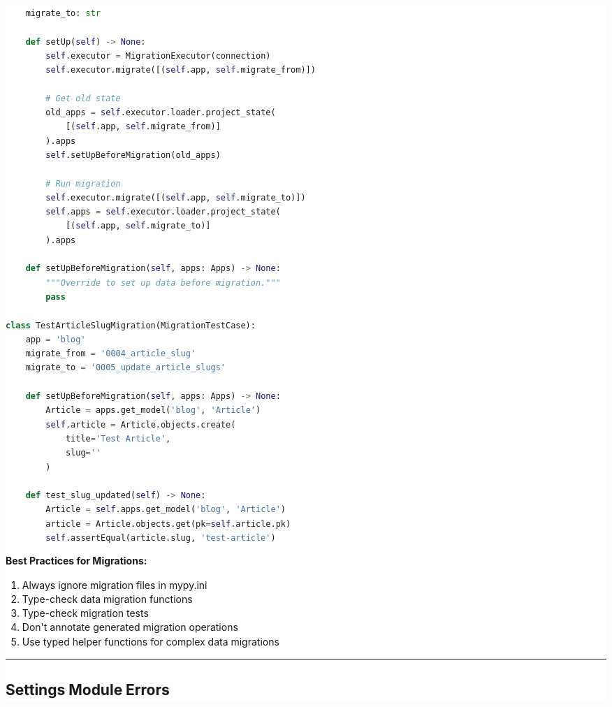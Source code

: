 ```python
    migrate_to: str

    def setUp(self) -> None:
        self.executor = MigrationExecutor(connection)
        self.executor.migrate([(self.app, self.migrate_from)])

        # Get old state
        old_apps = self.executor.loader.project_state(
            [(self.app, self.migrate_from)]
        ).apps
        self.setUpBeforeMigration(old_apps)

        # Run migration
        self.executor.migrate([(self.app, self.migrate_to)])
        self.apps = self.executor.loader.project_state(
            [(self.app, self.migrate_to)]
        ).apps

    def setUpBeforeMigration(self, apps: Apps) -> None:
        """Override to set up data before migration."""
        pass

class TestArticleSlugMigration(MigrationTestCase):
    app = 'blog'
    migrate_from = '0004_article_slug'
    migrate_to = '0005_update_article_slugs'

    def setUpBeforeMigration(self, apps: Apps) -> None:
        Article = apps.get_model('blog', 'Article')
        self.article = Article.objects.create(
            title='Test Article',
            slug=''
        )

    def test_slug_updated(self) -> None:
        Article = self.apps.get_model('blog', 'Article')
        article = Article.objects.get(pk=self.article.pk)
        self.assertEqual(article.slug, 'test-article')
```

**Best Practices for Migrations:**
1. Always ignore migration files in mypy.ini
2. Type-check data migration functions
3. Type-check migration tests
4. Don't annotate generated migration operations
5. Use typed helper functions for complex data migrations

---

## Settings Module Errors
